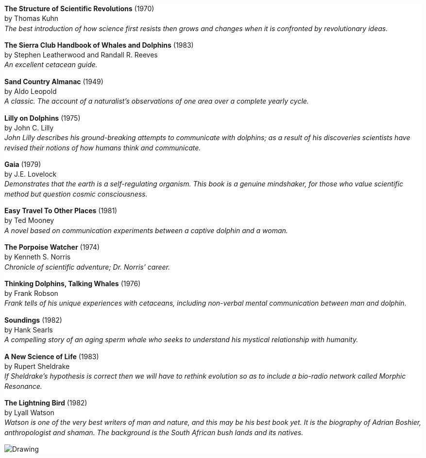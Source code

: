 **The Structure of Scientific Revolutions** (1970)
<br />by Thomas Kuhn
<br />*The best introduction of how science first resists then grows and changes when it is confronted by revolutionary ideas.*

**The Sierra Club Handbook of Whales and Dolphins** (1983)
<br />by Stephen Leatherwood and Randall R. Reeves
<br />*An excellent cetacean guide.*

**Sand Country Almanac** (1949)
<br />by Aldo Leopold
<br />*A classic. The account of a naturalist’s observations of one area over a complete yearly cycle.*

**Lilly on Dolphins** (1975)
<br />by John C. Lilly
<br />*John Lilly describes his ground-breaking attempts to communicate with dolphins; as a result of his discoveries scientists have revised their notions of how humans think and communicate.*

**Gaia** (1979)
<br />by J.E. Lovelock
<br />*Demonstrates that the earth is a self-regulating organism. This book is a genuine mindshaker, for those who value scientific method but question cosmic consciousness.*

**Easy Travel To Other Places** (1981)
<br />by Ted Mooney
<br />*A novel based on communication experiments between a captive dolphin and a woman.*

**The Porpoise Watcher** (1974)
<br />by Kenneth S. Norris
<br />*Chronicle of scientific adventure; Dr. Norris’ career.*

**Thinking Dolphins, Talking Whales** (1976)
<br />by Frank Robson
<br />*Frank tells of his unique experiences with cetaceans, including non-verbal mental communication between man and dolphin.*

**Soundings** (1982)
<br />by Hank Searls
<br />*A compelling story of an aging sperm whale who seeks to understand his mystical relationship with humanity.*

**A New Science of Life** (1983)
<br />by Rupert Sheldrake
<br />*If Sheldrake’s hypothesis is correct then we will have to rethink evolution so as to include a bio-radio network called Morphic Resonance.*

**The Lightning Bird** (1982)
<br />by Lyall Watson
<br />*Watson is one of the very best writers of man and nature, and this may be his best book yet. It is the biography of Adrian Boshier, anthropologist and shaman. The background is the South African bush lands and its natives.*

<div class="newsletter-image">
<img class="drawing" src="https://res.cloudinary.com/dzxk4xfee/image/upload/v1751992388/IN0002-3_ythayw.png" alt='Drawing'/>
</div>
